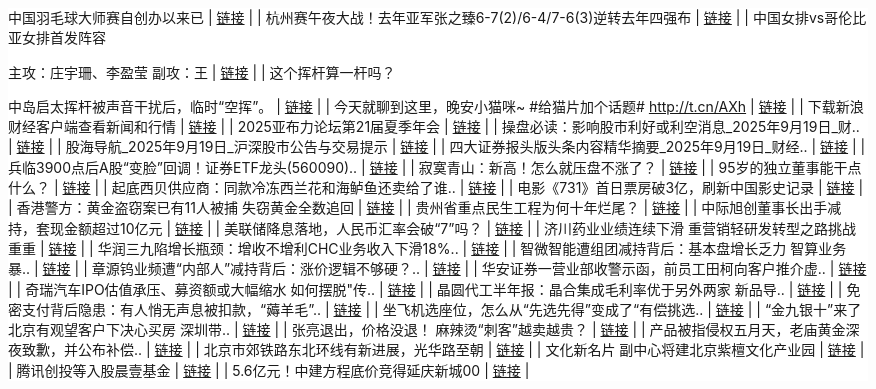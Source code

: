中国羽毛球大师赛自创办以来已 | [链接](https://weibo.com/2020948351/5210090287663176) |
| 杭州赛午夜大战！去年亚军张之臻6-7(2)/6-4/7-6(3)逆转去年四强布 | [链接](https://weibo.com/1234849602/5212387372173163) |
| 中国女排vs哥伦比亚女排首发阵容

主攻：庄宇珊、李盈莹
副攻：王 | [链接](https://weibo.com/2211979435/5203627108730954) |
| 这个挥杆算一杆吗？

中岛启太挥杆被声音干扰后，临时“空挥”。 | [链接](https://weibo.com/1497996114/5212381996388115) |
| 今天就聊到这里，晚安小猫咪~ #给猫片加个话题# http://t.cn/AXh | [链接](https://weibo.com/1255795640/5212377670747579) |
| 下载新浪财经客户端查看新闻和行情 | [链接](https://finance.sina.com.cn/mobile/comfinanceweb.shtml?source=newshome01) |
| 2025亚布力论坛第21届夏季年会 | [链接](https://finance.sina.com.cn/zt_d/subject-1757062971/) |
| 操盘必读：影响股市利好或利空消息_2025年9月19日_财.. | [链接](https://finance.sina.com.cn/stock/cpbd/2025-09-19/doc-infqytkt8123784.shtml) |
| 股海导航_2025年9月19日_沪深股市公告与交易提示 | [链接](https://finance.sina.com.cn/stock/s/2025-09-19/doc-infqytkr3186213.shtml) |
| 四大证券报头版头条内容精华摘要_2025年9月19日_财经.. | [链接](https://finance.sina.com.cn/stock/y/2025-09-19/doc-infqytkw5164326.shtml) |
| 兵临3900点后A股“变脸”回调！证券ETF龙头(560090).. | [链接](https://finance.sina.com.cn/jjxw/2025-09-18/doc-infqxfiq5944471.shtml) |
| 寂寞青山：新高！怎么就压盘不涨了？ | [链接](http://blog.sina.com.cn/s/blog_412390c80102z96g.html) |
| 95岁的独立董事能干点什么？ | [链接](http://blog.sina.com.cn/s/blog_540eaf530102zd1d.html) |
| 起底西贝供应商：同款冷冻西兰花和海鲈鱼还卖给了谁.. | [链接](https://finance.sina.com.cn/jjxw/2025-09-18/doc-infqxrxf8677116.shtml) |
| 电影《731》首日票房破3亿，刷新中国影史记录 | [链接](https://finance.sina.com.cn/jjxw/2025-09-18/doc-infqxrxk5729031.shtml) |
| 香港警方：黄金盗窃案已有11人被捕 失窃黄金全数追回 | [链接](https://finance.sina.com.cn/jjxw/2025-09-18/doc-infqxrxk5740514.shtml) |
| 贵州省重点民生工程为何十年烂尾？ | [链接](https://finance.sina.com.cn/roll/2025-09-18/doc-infqxmrn5830285.shtml) |
| 中际旭创董事长出手减持，套现金额超过10亿元 | [链接](https://finance.sina.com.cn/roll/2025-09-18/doc-infqxfii3942791.shtml) |
| 美联储降息落地，人民币汇率会破“7”吗？ | [链接](https://finance.sina.com.cn/china/2025-09-18/doc-infqxfiq5931392.shtml) |
| 济川药业业绩连续下滑 重营销轻研发转型之路挑战重重 | [链接](https://finance.sina.com.cn/stock/observe/2025-09-18/doc-infqxmri8770532.shtml) |
| 华润三九陷增长瓶颈：增收不增利CHC业务收入下滑18%.. | [链接](https://finance.sina.com.cn/stock/observe/2025-09-18/doc-infqxmrf3833986.shtml) |
| 智微智能遭组团减持背后：基本盘增长乏力 智算业务暴.. | [链接](https://finance.sina.com.cn/stock/observe/2025-09-18/doc-infqxfii3959673.shtml) |
| 章源钨业频遭“内部人”减持背后：涨价逻辑不够硬？.. | [链接](https://finance.sina.com.cn/stock/observe/2025-09-18/doc-infqxfiq5950241.shtml) |
| 华安证券一营业部收警示函，前员工田柯向客户推介虚.. | [链接](https://finance.sina.com.cn/stock/marketresearch/2025-09-18/doc-infqxfim0679309.shtml) |
| 奇瑞汽车IPO估值承压、募资额或大幅缩水 如何摆脱"传.. | [链接](https://finance.sina.com.cn/stock/observe/2025-09-18/doc-infqxfim0676180.shtml) |
| 晶圆代工半年报：晶合集成毛利率优于另外两家 新品导.. | [链接](https://finance.sina.com.cn/stock/observe/2025-09-18/doc-infqxfim0641102.shtml) |
| 免密支付背后隐患：有人悄无声息被扣款，“薅羊毛”.. | [链接](https://finance.sina.com.cn/money/bank/guangjiao/2025-09-19/doc-infqytkw5163769.shtml) |
| 坐飞机选座位，怎么从“先选先得”变成了“有偿挑选.. | [链接](https://finance.sina.com.cn/jjxw/2025-09-17/doc-infquwaf2715601.shtml) |
| “金九银十”来了 北京有观望客户下决心买房 深圳带.. | [链接](https://finance.sina.com.cn/stock/estate/integration/2025-09-12/doc-infqekxv7957689.shtml) |
| 张亮退出，价格没退！ 麻辣烫“刺客”越卖越贵？ | [链接](https://finance.sina.com.cn/tech/it/2025-09-05/doc-infpmuwa5847470.shtml) |
| 产品被指侵权五月天，老庙黄金深夜致歉，并公布补偿.. | [链接](https://finance.sina.com.cn/roll/2025-08-27/doc-infnmvkv7167263.shtml) |
| 北京市郊铁路东北环线有新进展，光华路至朝 | [链接](https://bj.leju.com/news/2025-06-12/18447338878916356256081.shtml?source=pc_sina_index_auto&source_ext=pc_sina) |
| 文化新名片 副中心将建北京紫檀文化产业园 | [链接](https://bj.leju.com/news/2025-06-11/18397338515318282956968.shtml?source=pc_sina_index_auto&source_ext=pc_sina) |
| 腾讯创投等入股晨壹基金 | [链接](https://bj.leju.com/news/2025-07-04/11197346739512380535588.shtml?source=pc_sina_index_auto&source_ext=pc_sina) |
| 5.6亿元！中建方程底价竞得延庆新城00 | [链接](https://bj.leju.com/news/2025-07-03/15477346366004056076931.shtml?source=pc_sina_index_auto&source_ext=pc_sina) |
